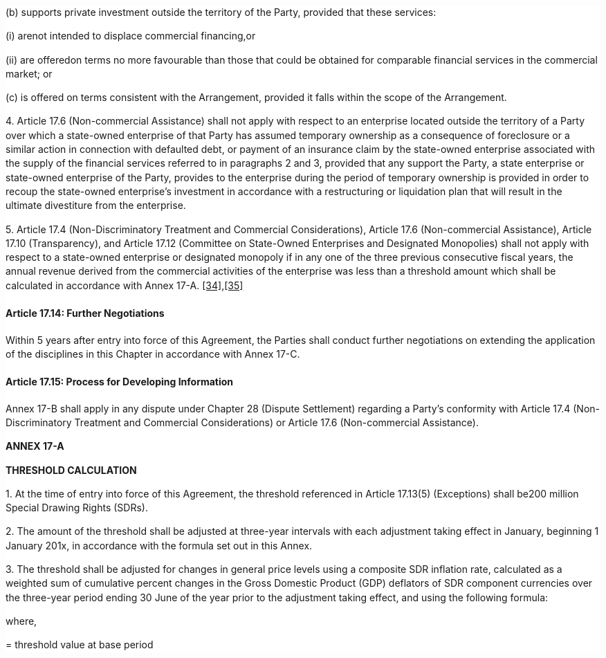 (b) supports private investment outside the territory of the Party, provided that these services:

(i) arenot intended to displace commercial financing,or

(ii) are offeredon terms no more favourable than those that could be obtained for comparable financial services in the commercial market; or

(c) is offered on terms consistent with the Arrangement, provided it falls within the scope of the Arrangement.

4\. Article 17.6 (Non-commercial Assistance) shall not apply with respect to an enterprise located outside the territory of a Party over which a state-owned enterprise of that Party has assumed temporary ownership as a consequence of foreclosure or a similar action in connection with defaulted debt, or payment of an insurance claim by the state-owned enterprise associated with the supply of the financial services referred to in paragraphs 2 and 3, provided that any support the Party, a state enterprise or state-owned enterprise of the Party, provides to the enterprise during the period of temporary ownership is provided in order to recoup the state-owned enterprise’s investment in accordance with a restructuring or liquidation plan that will result in the ultimate divestiture from the enterprise.

5\. Article 17.4 (Non-Discriminatory Treatment and Commercial Considerations), Article 17.6 (Non-commercial Assistance), Article 17.10 (Transparency), and Article 17.12 (Committee on State-Owned Enterprises and Designated Monopolies) shall not apply with respect to a state-owned enterprise or designated monopoly if in any one of the three previous consecutive fiscal years, the annual revenue derived from the commercial activities of the enterprise was less than a threshold amount which shall be calculated in accordance with Annex 17-A. [[34]](#8ce9),[[35]](#bb73)

#### Article 17.14: Further Negotiations

Within 5 years after entry into force of this Agreement, the Parties shall conduct further negotiations on extending the application of the disciplines in this Chapter in accordance with Annex 17-C.

#### Article 17.15: Process for Developing Information

Annex 17-B shall apply in any dispute under Chapter 28 (Dispute Settlement) regarding a Party’s conformity with Article 17.4 (Non-Discriminatory Treatment and Commercial Considerations) or Article 17.6 (Non-commercial Assistance).

**ANNEX 17-A**

**THRESHOLD CALCULATION**

1\. At the time of entry into force of this Agreement, the threshold referenced in Article 17.13(5) (Exceptions) shall be200 million Special Drawing Rights (SDRs).

2\. The amount of the threshold shall be adjusted at three-year intervals with each adjustment taking effect in January, beginning 1 January 201x, in accordance with the formula set out in this Annex.

3\. The threshold shall be adjusted for changes in general price levels using a composite SDR inflation rate, calculated as a weighted sum of cumulative percent changes in the Gross Domestic Product (GDP) deflators of SDR component currencies over the three-year period ending 30 June of the year prior to the adjustment taking effect, and using the following formula:

where,

= threshold value at base period

